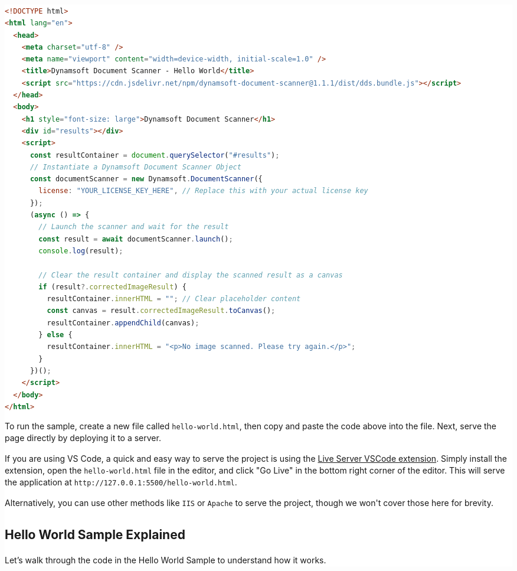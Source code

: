 ```html
<!DOCTYPE html>
<html lang="en">
  <head>
    <meta charset="utf-8" />
    <meta name="viewport" content="width=device-width, initial-scale=1.0" />
    <title>Dynamsoft Document Scanner - Hello World</title>
    <script src="https://cdn.jsdelivr.net/npm/dynamsoft-document-scanner@1.1.1/dist/dds.bundle.js"></script>
  </head>
  <body>
    <h1 style="font-size: large">Dynamsoft Document Scanner</h1>
    <div id="results"></div>
    <script>
      const resultContainer = document.querySelector("#results");
      // Instantiate a Dynamsoft Document Scanner Object
      const documentScanner = new Dynamsoft.DocumentScanner({
        license: "YOUR_LICENSE_KEY_HERE", // Replace this with your actual license key
      });
      (async () => {
        // Launch the scanner and wait for the result
        const result = await documentScanner.launch();
        console.log(result);

        // Clear the result container and display the scanned result as a canvas
        if (result?.correctedImageResult) {
          resultContainer.innerHTML = ""; // Clear placeholder content
          const canvas = result.correctedImageResult.toCanvas();
          resultContainer.appendChild(canvas);
        } else {
          resultContainer.innerHTML = "<p>No image scanned. Please try again.</p>";
        }
      })();
    </script>
  </body>
</html>
```

To run the sample, create a new file called `hello-world.html`, then copy and paste the code above into the file. Next, serve the page directly by deploying it to a server.

If you are using VS Code, a quick and easy way to serve the project is using the [Live Server VSCode extension](https://marketplace.visualstudio.com/items?itemName=yandeu.five-server). Simply install the extension, open the `hello-world.html` file in the editor, and click "Go Live" in the bottom right corner of the editor. This will serve the application at `http://127.0.0.1:5500/hello-world.html`.

Alternatively, you can use other methods like `IIS` or `Apache` to serve the project, though we won't cover those here for brevity.

## Hello World Sample Explained

Let’s walk through the code in the Hello World Sample to understand how it works.
